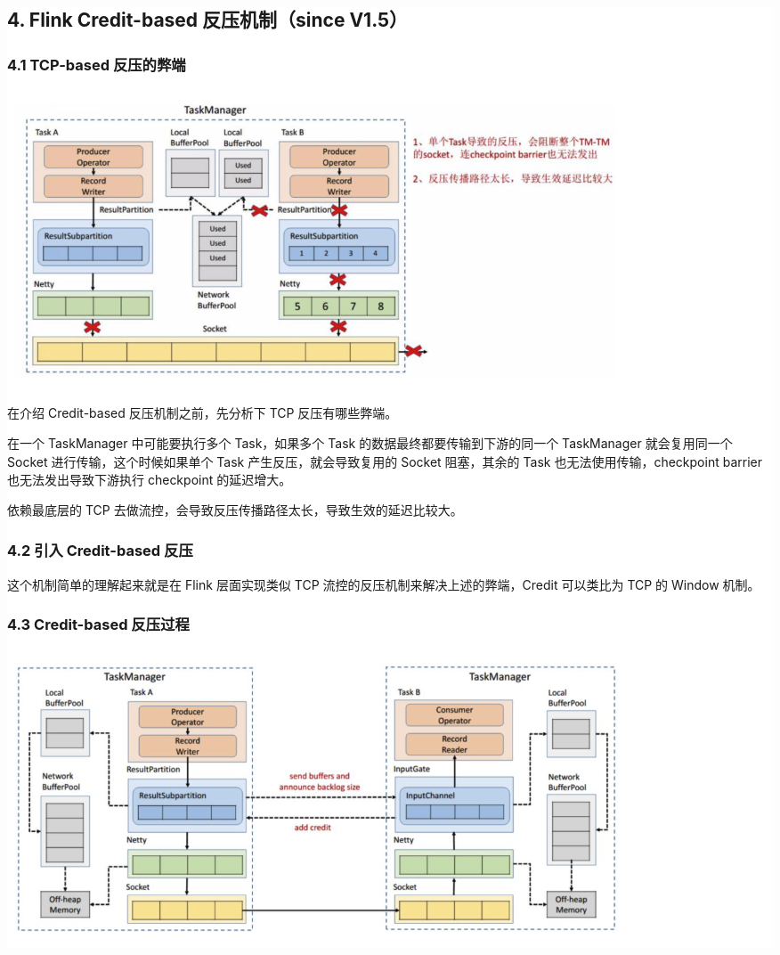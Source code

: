 
## 4. Flink Credit-based 反压机制（since V1.5）
### 4.1 TCP-based 反压的弊端

![](img-flink-network-flow-control-35.png)

在介绍 Credit-based 反压机制之前，先分析下 TCP 反压有哪些弊端。

在一个 TaskManager 中可能要执行多个 Task，如果多个 Task 的数据最终都要传输到下游的同一个 TaskManager 就会复用同一个 Socket 进行传输，这个时候如果单个 Task 产生反压，就会导致复用的 Socket 阻塞，其余的 Task 也无法使用传输，checkpoint barrier 也无法发出导致下游执行 checkpoint 的延迟增大。

依赖最底层的 TCP 去做流控，会导致反压传播路径太长，导致生效的延迟比较大。

### 4.2 引入 Credit-based 反压
这个机制简单的理解起来就是在 Flink 层面实现类似 TCP 流控的反压机制来解决上述的弊端，Credit 可以类比为 TCP 的 Window 机制。

### 4.3 Credit-based 反压过程

![](img-flink-network-flow-control-36.png)
